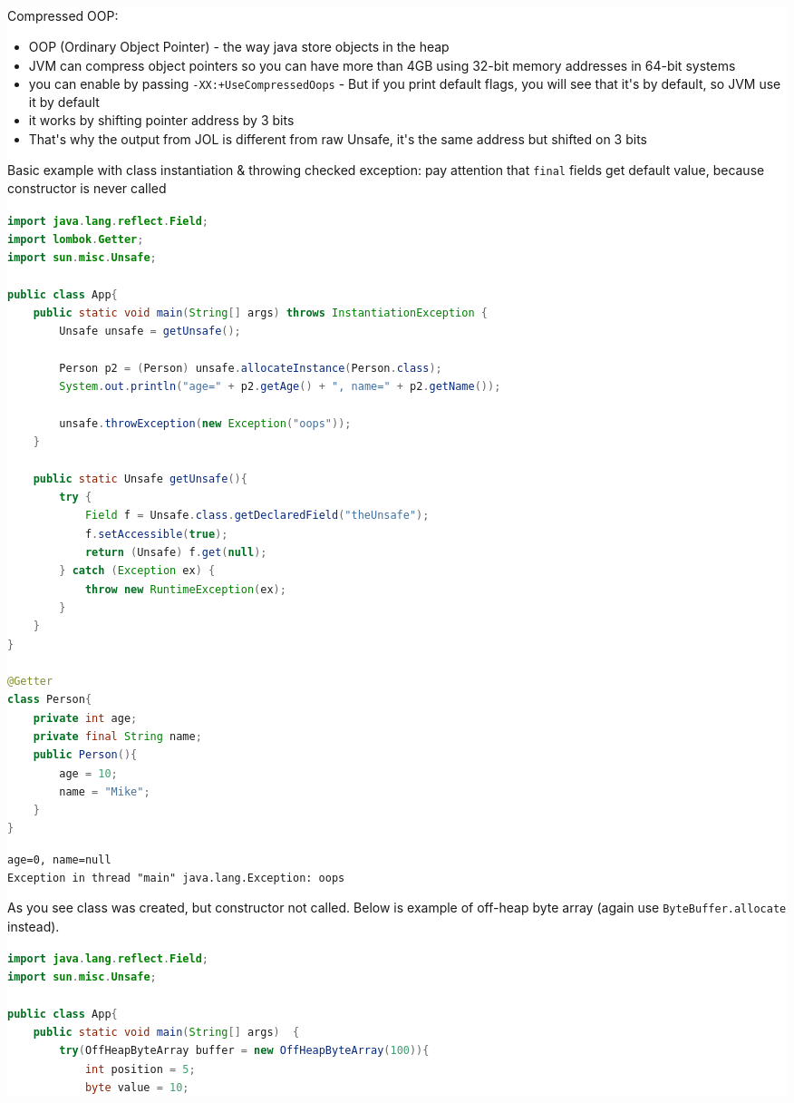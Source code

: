```
```
Compressed OOP:
* OOP (Ordinary Object Pointer) - the way java store objects in the heap
* JVM can compress object pointers so you can have more than 4GB using 32-bit memory addresses in 64-bit systems
* you can enable by passing `-XX:+UseCompressedOops` - But if you print default flags, you will see that it's by default, so JVM use it by default
* it works by shifting pointer address by 3 bits
* That's why the output from JOL is different from raw Unsafe, it's the same address but shifted on 3 bits

Basic example with class instantiation & throwing checked exception: pay attention that `final` fields get default value, because constructor is never called
```java
import java.lang.reflect.Field;
import lombok.Getter;
import sun.misc.Unsafe;

public class App{
    public static void main(String[] args) throws InstantiationException {
        Unsafe unsafe = getUnsafe();

        Person p2 = (Person) unsafe.allocateInstance(Person.class);
        System.out.println("age=" + p2.getAge() + ", name=" + p2.getName());

        unsafe.throwException(new Exception("oops"));
    }

    public static Unsafe getUnsafe(){
        try {
            Field f = Unsafe.class.getDeclaredField("theUnsafe");
            f.setAccessible(true);
            return (Unsafe) f.get(null);
        } catch (Exception ex) {
            throw new RuntimeException(ex);
        }
    }
}

@Getter
class Person{
    private int age;
    private final String name;
    public Person(){
        age = 10;
        name = "Mike";
    }
}
```
```
age=0, name=null
Exception in thread "main" java.lang.Exception: oops
```
As you see class was created, but constructor not called. Below is example of off-heap byte array (again use `ByteBuffer.allocate` instead).
```java
import java.lang.reflect.Field;
import sun.misc.Unsafe;

public class App{
    public static void main(String[] args)  {
        try(OffHeapByteArray buffer = new OffHeapByteArray(100)){
            int position = 5;
            byte value = 10;
```